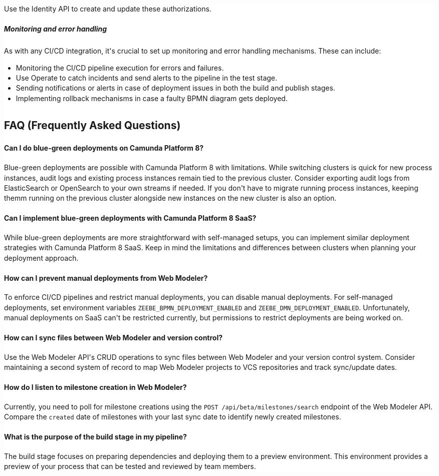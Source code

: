 Use the Identity API to create and update these authorizations.

##### Monitoring and error handling

As with any CI/CD integration, it's crucial to set up monitoring and error handling mechanisms. These can include:

- Monitoring the CI/CD pipeline execution for errors and failures.
- Use Operate to catch incidents and send alerts to the pipeline in the test stage.
- Sending notifications or alerts in case of deployment issues in both the build and publish stages.
- Implementing rollback mechanisms in case a faulty BPMN diagram gets deployed.

## FAQ (Frequently Asked Questions)

#### Can I do blue-green deployments on Camunda Platform 8?

Blue-green deployments are possible with Camunda Platform 8 with limitations. While switching clusters is quick for new process instances, audit logs and existing process instances remain tied to the previous cluster. Consider exporting audit logs from ElasticSearch or OpenSearch to your own streams if needed. If you don't have to migrate running process instances, keeping themm running on the previous cluster alongside new instances on the new cluster is also an option.

#### Can I implement blue-green deployments with Camunda Platform 8 SaaS?

While blue-green deployments are more straightforward with self-managed setups, you can implement similar deployment strategies with Camunda Platform 8 SaaS. Keep in mind the limitations and differences between clusters when planning your deployment approach.

#### How can I prevent manual deployments from Web Modeler?

To enforce CI/CD pipelines and restrict manual deployments, you can disable manual deployments. For self-managed deployments, set environment variables `ZEEBE_BPMN_DEPLOYMENT_ENABLED` and `ZEEBE_DMN_DEPLOYMENT_ENABLED`. Unfortunately, manual deployments on SaaS can't be restricted currently, but permissions to restrict deployments are being worked on.

#### How can I sync files between Web Modeler and version control?

Use the Web Modeler API's CRUD operations to sync files between Web Modeler and your version control system. Consider maintaining a second system of record to map Web Modeler projects to VCS repositories and track sync/update dates.

#### How do I listen to milestone creation in Web Modeler?

Currently, you need to poll for milestone creations using the `POST /api/beta/milestones/search` endpoint of the Web Modeler API. Compare the `created` date of milestones with your last sync date to identify newly created milestones.

#### What is the purpose of the build stage in my pipeline?

The build stage focuses on preparing dependencies and deploying them to a preview environment. This environment provides a preview of your process that can be tested and reviewed by team members.
